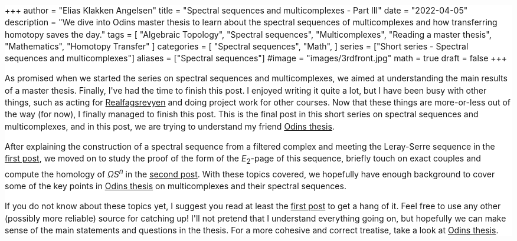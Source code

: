 +++
author = "Elias Klakken Angelsen"
title = "Spectral sequences and multicomplexes - Part III"
date = "2022-04-05"
description = "We dive into Odins master thesis to learn about the spectral sequences of multicomplexes and how transferring homotopy saves the day."
tags = [
    "Algebraic Topology",
    "Spectral sequences",
    "Multicomplexes",
    "Reading a master thesis",
    "Mathematics",
    "Homotopy Transfer"
]
categories = [
    "Spectral sequences",
    "Math",
]
series = ["Short series - Spectral sequences and multicomplexes"]
aliases = ["Spectral sequences"]
#image = "images/3rdfront.jpg"
math = true
draft = false
+++

As promised when we started the series on spectral sequences and multicomplexes, we aimed at understanding the main results of a master thesis.
Finally, I've had the time to finish this post. I enjoyed writing it quite a lot, but I have been busy with other things, such as acting for [Realfagsrevyen](https://www.facebook.com/realfagsrevyen) and doing project work for other courses. Now that these things are more-or-less out of the way (for now), I finally managed to finish this post.
This is the final post in this short series on spectral sequences and multicomplexes, and in this post, we are trying to understand my friend [Odins thesis](https://fagkom.github.io/posts/gardaa-odin-hoff-2/).

After explaining the construction of a spectral sequence from a filtered complex and meeting the Leray-Serre sequence in the [first post](https://eka2499.github.io/p/spectral-sequences-and-multicomplexes-part-i/), 
we moved on to study the proof of the form of the $E_2$-page of this sequence, briefly touch on exact couples and compute the homology of $\Omega S^n$ in the [second post](https://eka2499.github.io/p/spectral-sequences-and-multicomplexes-part-ii/).
With these topics covered, we hopefully have enough background to cover some of the key points in [Odins thesis](https://fagkom.github.io/posts/gardaa-odin-hoff-2/) on multicomplexes and their spectral sequences.

If you do not know about these topics yet, I suggest you read at least the [first post](https://eka2499.github.io/p/spectral-sequences-and-multicomplexes-part-i/) to get a hang of it. 
Feel free to use any other (possibly more reliable) source for catching up!
I'll not pretend that I understand everything going on, but hopefully we can make sense of the main statements and questions in the thesis. 
For a more cohesive and correct treatise, take a look at [Odins thesis](https://fagkom.github.io/posts/gardaa-odin-hoff-2/).
